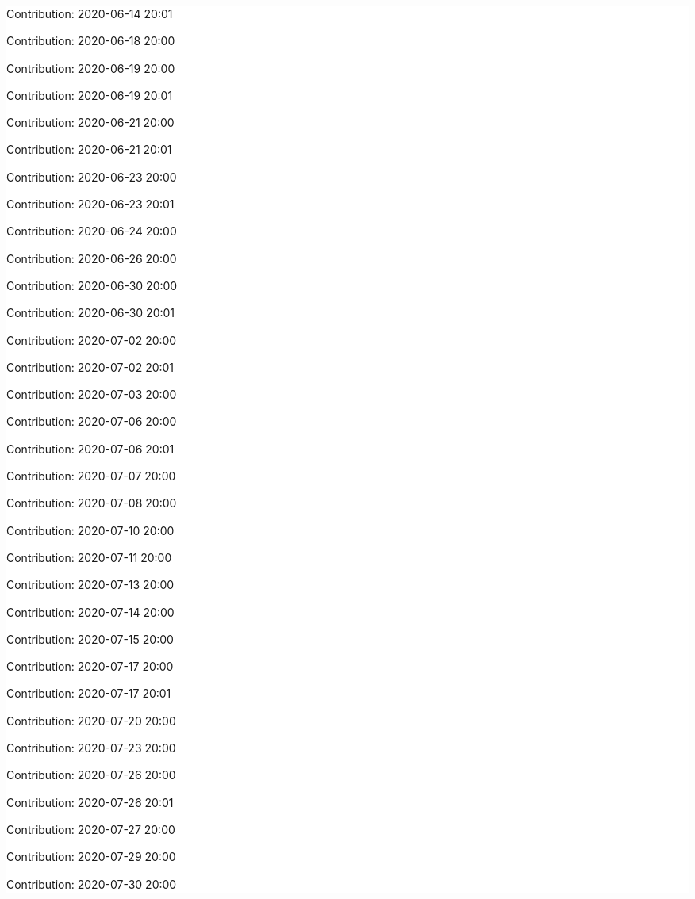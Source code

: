 Contribution: 2020-06-14 20:01

Contribution: 2020-06-18 20:00

Contribution: 2020-06-19 20:00

Contribution: 2020-06-19 20:01

Contribution: 2020-06-21 20:00

Contribution: 2020-06-21 20:01

Contribution: 2020-06-23 20:00

Contribution: 2020-06-23 20:01

Contribution: 2020-06-24 20:00

Contribution: 2020-06-26 20:00

Contribution: 2020-06-30 20:00

Contribution: 2020-06-30 20:01

Contribution: 2020-07-02 20:00

Contribution: 2020-07-02 20:01

Contribution: 2020-07-03 20:00

Contribution: 2020-07-06 20:00

Contribution: 2020-07-06 20:01

Contribution: 2020-07-07 20:00

Contribution: 2020-07-08 20:00

Contribution: 2020-07-10 20:00

Contribution: 2020-07-11 20:00

Contribution: 2020-07-13 20:00

Contribution: 2020-07-14 20:00

Contribution: 2020-07-15 20:00

Contribution: 2020-07-17 20:00

Contribution: 2020-07-17 20:01

Contribution: 2020-07-20 20:00

Contribution: 2020-07-23 20:00

Contribution: 2020-07-26 20:00

Contribution: 2020-07-26 20:01

Contribution: 2020-07-27 20:00

Contribution: 2020-07-29 20:00

Contribution: 2020-07-30 20:00
